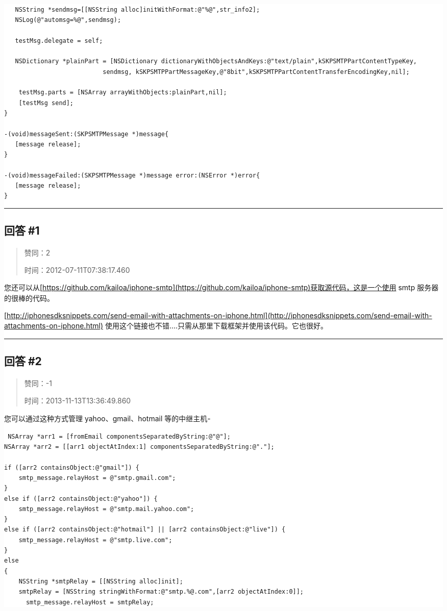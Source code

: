 ```
   NSString *sendmsg=[[NSString alloc]initWithFormat:@"%@",str_info2];
   NSLog(@"automsg=%@",sendmsg);

   testMsg.delegate = self;

   NSDictionary *plainPart = [NSDictionary dictionaryWithObjectsAndKeys:@"text/plain",kSKPSMTPPartContentTypeKey,
                           sendmsg, kSKPSMTPPartMessageKey,@"8bit",kSKPSMTPPartContentTransferEncodingKey,nil];

    testMsg.parts = [NSArray arrayWithObjects:plainPart,nil];
    [testMsg send];
}

-(void)messageSent:(SKPSMTPMessage *)message{ 
   [message release];     
}

-(void)messageFailed:(SKPSMTPMessage *)message error:(NSError *)error{
   [message release];
} 
```

* * *

## 回答 #1

> 赞同：2
> 
> 时间：2012-07-11T07:38:17.460

您还可以从[https://github.com/kailoa/iphone-smtp](https://github.com/kailoa/iphone-smtp)获取源代码，这是一个使用 smtp 服务器的很棒的代码。

[http://iphonesdksnippets.com/send-email-with-attachments-on-iphone.html](http://iphonesdksnippets.com/send-email-with-attachments-on-iphone.html) 使用这个链接也不错....只需从那里下载框架并使用该代码。它也很好。

* * *

## 回答 #2

> 赞同：-1
> 
> 时间：2013-11-13T13:36:49.860

您可以通过这种方式管理 yahoo、gmail、hotmail 等的中继主机-

```
 NSArray *arr1 = [fromEmail componentsSeparatedByString:@"@"];
NSArray *arr2 = [[arr1 objectAtIndex:1] componentsSeparatedByString:@"."];

if ([arr2 containsObject:@"gmail"]) {
    smtp_message.relayHost = @"smtp.gmail.com";
}
else if ([arr2 containsObject:@"yahoo"]) {
    smtp_message.relayHost = @"smtp.mail.yahoo.com";
}
else if ([arr2 containsObject:@"hotmail"] || [arr2 containsObject:@"live"]) {
    smtp_message.relayHost = @"smtp.live.com";
}
else
{
    NSString *smtpRelay = [[NSString alloc]init];
    smtpRelay = [NSString stringWithFormat:@"smtp.%@.com",[arr2 objectAtIndex:0]];
      smtp_message.relayHost = smtpRelay;
```